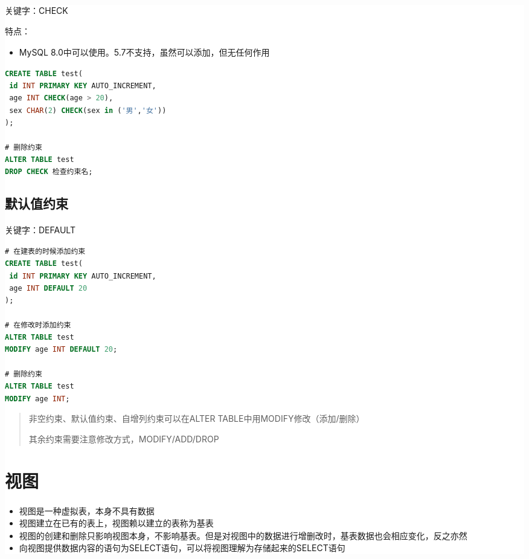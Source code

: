 关键字：CHECK

特点：

* MySQL 8.0中可以使用。5.7不支持，虽然可以添加，但无任何作用

```sql
CREATE TABLE test(
 id INT PRIMARY KEY AUTO_INCREMENT,
 age INT CHECK(age > 20),
 sex CHAR(2) CHECK(sex in ('男','女'))
);

# 删除约束
ALTER TABLE test
DROP CHECK 检查约束名;
```



## 默认值约束

关键字：DEFAULT

```sql
# 在建表的时候添加约束
CREATE TABLE test(
 id INT PRIMARY KEY AUTO_INCREMENT,
 age INT DEFAULT 20
);

# 在修改时添加约束
ALTER TABLE test
MODIFY age INT DEFAULT 20;

# 删除约束
ALTER TABLE test
MODIFY age INT;
```



>非空约束、默认值约束、自增列约束可以在ALTER TABLE中用MODIFY修改（添加/删除）
>
>其余约束需要注意修改方式，MODIFY/ADD/DROP



# 视图

* 视图是一种虚拟表，本身不具有数据
* 视图建立在已有的表上，视图赖以建立的表称为基表
* 视图的创建和删除只影响视图本身，不影响基表。但是对视图中的数据进行增删改时，基表数据也会相应变化，反之亦然
* 向视图提供数据内容的语句为SELECT语句，可以将视图理解为存储起来的SELECT语句


